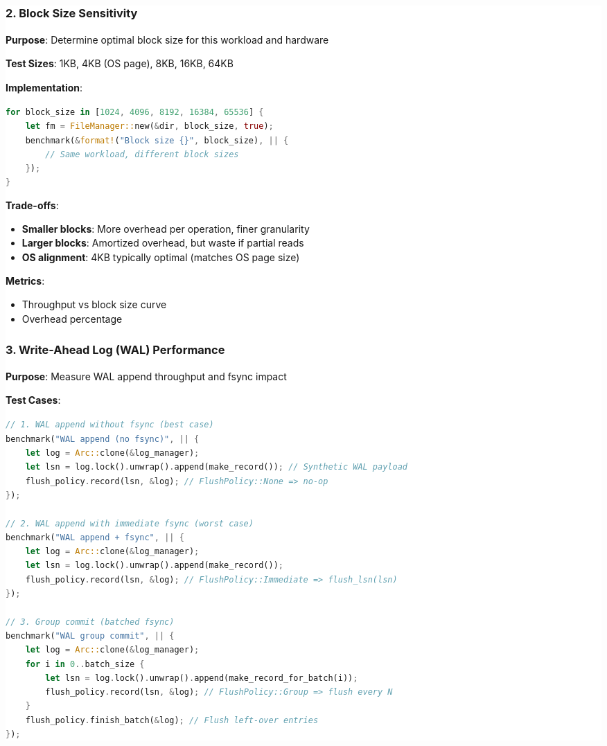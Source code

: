 ### 2. Block Size Sensitivity

**Purpose**: Determine optimal block size for this workload and hardware

**Test Sizes**: 1KB, 4KB (OS page), 8KB, 16KB, 64KB

**Implementation**:
```rust
for block_size in [1024, 4096, 8192, 16384, 65536] {
    let fm = FileManager::new(&dir, block_size, true);
    benchmark(&format!("Block size {}", block_size), || {
        // Same workload, different block sizes
    });
}
```

**Trade-offs**:
- **Smaller blocks**: More overhead per operation, finer granularity
- **Larger blocks**: Amortized overhead, but waste if partial reads
- **OS alignment**: 4KB typically optimal (matches OS page size)

**Metrics**:
- Throughput vs block size curve
- Overhead percentage

### 3. Write-Ahead Log (WAL) Performance

**Purpose**: Measure WAL append throughput and fsync impact

**Test Cases**:
```rust
// 1. WAL append without fsync (best case)
benchmark("WAL append (no fsync)", || {
    let log = Arc::clone(&log_manager);
    let lsn = log.lock().unwrap().append(make_record()); // Synthetic WAL payload
    flush_policy.record(lsn, &log); // FlushPolicy::None => no-op
});

// 2. WAL append with immediate fsync (worst case)
benchmark("WAL append + fsync", || {
    let log = Arc::clone(&log_manager);
    let lsn = log.lock().unwrap().append(make_record());
    flush_policy.record(lsn, &log); // FlushPolicy::Immediate => flush_lsn(lsn)
});

// 3. Group commit (batched fsync)
benchmark("WAL group commit", || {
    let log = Arc::clone(&log_manager);
    for i in 0..batch_size {
        let lsn = log.lock().unwrap().append(make_record_for_batch(i));
        flush_policy.record(lsn, &log); // FlushPolicy::Group => flush every N
    }
    flush_policy.finish_batch(&log); // Flush left-over entries
});
```
